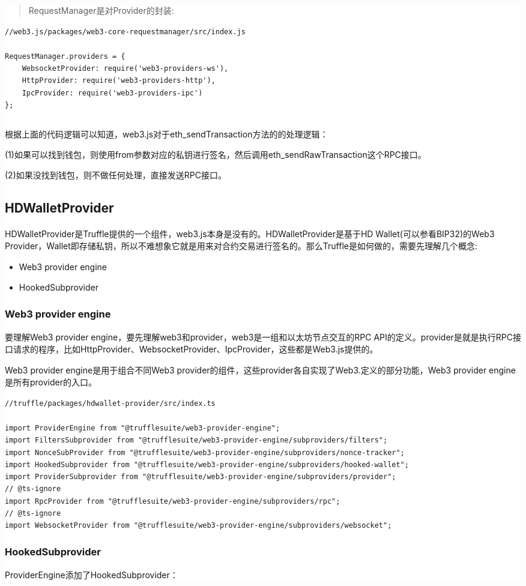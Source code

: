 > RequestManager是对Provider的封装:

```
//web3.js/packages/web3-core-requestmanager/src/index.js

RequestManager.providers = {
    WebsocketProvider: require('web3-providers-ws'),
    HttpProvider: require('web3-providers-http'),
    IpcProvider: require('web3-providers-ipc')
};
```

## 

根据上面的代码逻辑可以知道，web3.js对于eth_sendTransaction方法的的处理逻辑：

(1)如果可以找到钱包，则使用from参数对应的私钥进行签名，然后调用eth_sendRawTransaction这个RPC接口。

(2)如果没找到钱包，则不做任何处理，直接发送RPC接口。



## HDWalletProvider

HDWalletProvider是Truffle提供的一个组件，web3.js本身是没有的。HDWalletProvider是基于HD Wallet(可以参看BIP32)的Web3 Provider，Wallet即存储私钥，所以不难想象它就是用来对合约交易进行签名的。那么Truffle是如何做的，需要先理解几个概念:

- Web3 provider engine

- HookedSubprovider

  

### Web3 provider engine

要理解Web3 provider engine，要先理解web3和provider，web3是一组和以太坊节点交互的RPC API的定义。provider是就是执行RPC接口请求的程序，比如HttpProvider、WebsocketProvider、IpcProvider，这些都是Web3.js提供的。

Web3 provider engine是用于组合不同Web3 provider的组件，这些provider各自实现了Web3.定义的部分功能，Web3 provider engine是所有provider的入口。

```
//truffle/packages/hdwallet-provider/src/index.ts

import ProviderEngine from "@trufflesuite/web3-provider-engine";
import FiltersSubprovider from "@trufflesuite/web3-provider-engine/subproviders/filters";
import NonceSubProvider from "@trufflesuite/web3-provider-engine/subproviders/nonce-tracker";
import HookedSubprovider from "@trufflesuite/web3-provider-engine/subproviders/hooked-wallet";
import ProviderSubprovider from "@trufflesuite/web3-provider-engine/subproviders/provider";
// @ts-ignore
import RpcProvider from "@trufflesuite/web3-provider-engine/subproviders/rpc";
// @ts-ignore
import WebsocketProvider from "@trufflesuite/web3-provider-engine/subproviders/websocket";
```

### HookedSubprovider

ProviderEngine添加了HookedSubprovider：
